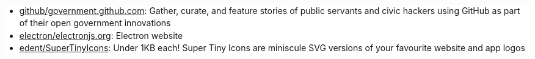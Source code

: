 * [github/government.github.com](https://github.com/github/government.github.com): Gather, curate, and feature stories of public servants and civic hackers using GitHub as part of their open government innovations
* [electron/electronjs.org](https://github.com/electron/electronjs.org): Electron website
* [edent/SuperTinyIcons](https://github.com/edent/SuperTinyIcons): Under 1KB each! Super Tiny Icons are miniscule SVG versions of your favourite website and app logos
